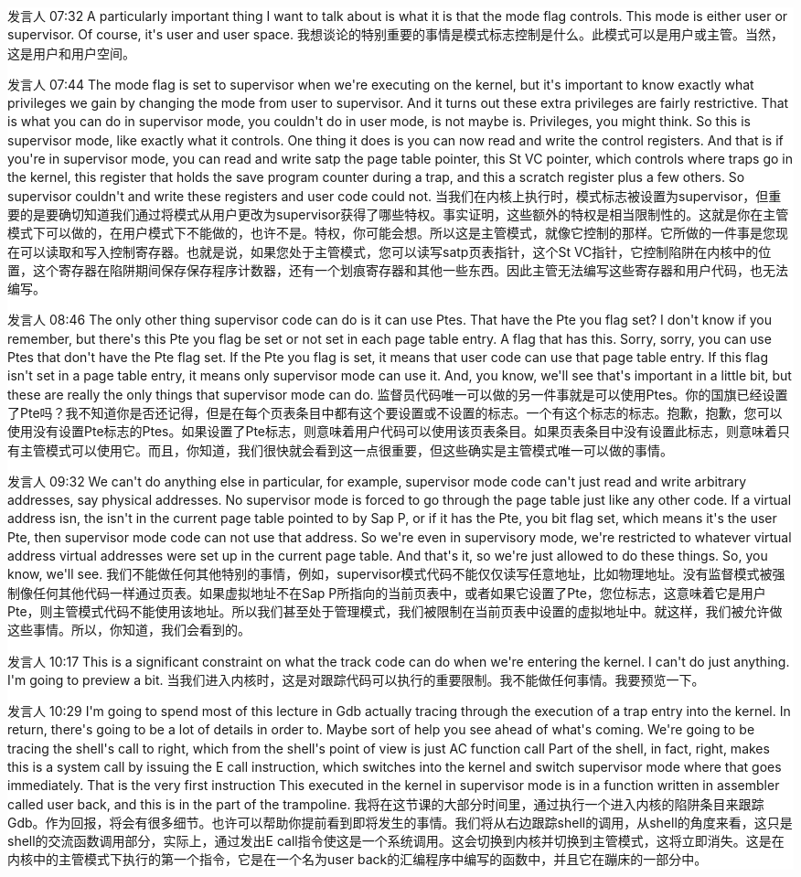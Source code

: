 发言人   07:32
A particularly important thing I want to talk about is what it is that the mode flag controls. This mode is either user or supervisor. Of course, it's user and user space. 
我想谈论的特别重要的事情是模式标志控制是什么。此模式可以是用户或主管。当然，这是用户和用户空间。

发言人   07:44
The mode flag is set to supervisor when we're executing on the kernel, but it's important to know exactly what privileges we gain by changing the mode from user to supervisor. And it turns out these extra privileges are fairly restrictive. That is what you can do in supervisor mode, you couldn't do in user mode, is not maybe is. Privileges, you might think. So this is supervisor mode, like exactly what it controls. One thing it does is you can now read and write the control registers. And that is if you're in supervisor mode, you can read and write satp the page table pointer, this St VC pointer, which controls where traps go in the kernel, this register that holds the save program counter during a trap, and this a scratch register plus a few others. So supervisor couldn't and write these registers and user code could not. 
当我们在内核上执行时，模式标志被设置为supervisor，但重要的是要确切知道我们通过将模式从用户更改为supervisor获得了哪些特权。事实证明，这些额外的特权是相当限制性的。这就是你在主管模式下可以做的，在用户模式下不能做的，也许不是。特权，你可能会想。所以这是主管模式，就像它控制的那样。它所做的一件事是您现在可以读取和写入控制寄存器。也就是说，如果您处于主管模式，您可以读写satp页表指针，这个St VC指针，它控制陷阱在内核中的位置，这个寄存器在陷阱期间保存保存程序计数器，还有一个划痕寄存器和其他一些东西。因此主管无法编写这些寄存器和用户代码，也无法编写。


发言人   08:46
The only other thing supervisor code can do is it can use Ptes. That have the Pte you flag set? I don't know if you remember, but there's this Pte you flag be set or not set in each page table entry. A flag that has this. Sorry, sorry, you can use Ptes that don't have the Pte flag set. If the Pte you flag is set, it means that user code can use that page table entry. If this flag isn't set in a page table entry, it means only supervisor mode can use it. And, you know, we'll see that's important in a little bit, but these are really the only things that supervisor mode can do. 
监督员代码唯一可以做的另一件事就是可以使用Ptes。你的国旗已经设置了Pte吗？我不知道你是否还记得，但是在每个页表条目中都有这个要设置或不设置的标志。一个有这个标志的标志。抱歉，抱歉，您可以使用没有设置Pte标志的Ptes。如果设置了Pte标志，则意味着用户代码可以使用该页表条目。如果页表条目中没有设置此标志，则意味着只有主管模式可以使用它。而且，你知道，我们很快就会看到这一点很重要，但这些确实是主管模式唯一可以做的事情。

发言人   09:32
We can't do anything else in particular, for example, supervisor mode code can't just read and write arbitrary addresses, say physical addresses. No supervisor mode is forced to go through the page table just like any other code. If a virtual address isn, the isn't in the current page table pointed to by Sap P, or if it has the Pte, you bit flag set, which means it's the user Pte, then supervisor mode code can not use that address. So we're even in supervisory mode, we're restricted to whatever virtual address virtual addresses were set up in the current page table. And that's it, so we're just allowed to do these things. So, you know, we'll see. 
我们不能做任何其他特别的事情，例如，supervisor模式代码不能仅仅读写任意地址，比如物理地址。没有监督模式被强制像任何其他代码一样通过页表。如果虚拟地址不在Sap P所指向的当前页表中，或者如果它设置了Pte，您位标志，这意味着它是用户Pte，则主管模式代码不能使用该地址。所以我们甚至处于管理模式，我们被限制在当前页表中设置的虚拟地址中。就这样，我们被允许做这些事情。所以，你知道，我们会看到的。


发言人   10:17
This is a significant constraint on what the track code can do when we're entering the kernel. I can't do just anything. I'm going to preview a bit. 
当我们进入内核时，这是对跟踪代码可以执行的重要限制。我不能做任何事情。我要预览一下。


发言人   10:29
I'm going to spend most of this lecture in Gdb actually tracing through the execution of a trap entry into the kernel. In return, there's going to be a lot of details in order to. Maybe sort of help you see ahead of what's coming. We're going to be tracing the shell's call to right, which from the shell's point of view is just AC function call Part of the shell, in fact, right, makes this is a system call by issuing the E call instruction, which switches into the kernel and switch supervisor mode where that goes immediately. That is the very first instruction This executed in the kernel in supervisor mode is in a function written in assembler called user back, and this is in the part of the trampoline. 
我将在这节课的大部分时间里，通过执行一个进入内核的陷阱条目来跟踪Gdb。作为回报，将会有很多细节。也许可以帮助你提前看到即将发生的事情。我们将从右边跟踪shell的调用，从shell的角度来看，这只是shell的交流函数调用部分，实际上，通过发出E call指令使这是一个系统调用。这会切换到内核并切换到主管模式，这将立即消失。这是在内核中的主管模式下执行的第一个指令，它是在一个名为user back的汇编程序中编写的函数中，并且它在蹦床的一部分中。
